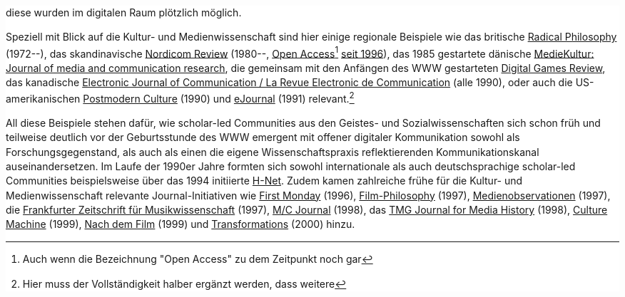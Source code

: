 diese wurden im digitalen Raum plötzlich möglich.

Speziell mit Blick auf die Kultur- und Medienwissenschaft sind hier
einige regionale Beispiele wie das britische [Radical
Philosophy](https://www.radicalphilosophy.com/editorial/founding-statement-frontispiece)
(1972--), das skandinavische [Nordicom
Review](https://www.nordicom.gu.se/en/publications/nordicom-review/nordicom-review-11996)
(1980--, [Open
Access](https://www.nordicom.gu.se/en/publications/nordicom-review/nordicom-review-11996)[^17]
[seit
1996](https://www.nordicom.gu.se/en/publications/nordicom-review/nordicom-review-11996)),
das 1985 gestartete dänische [MedieKultur: Journal of media and
communication
research](https://tidsskrift.dk/mediekultur/), die
gemeinsam mit den Anfängen des WWW gestarteten [Digital Games
Review](https://archive.org/details/DGRD_01_zip%20https://archive.org/search.php?query=creator%3A%22Dave%20Taylor%22%20Digital%20Games%20Review),
das kanadische [Electronic Journal of Communication / La Revue
Electronic de
Communication](http://ejcojs.cios.org/index.php/ejc) (alle
1990), oder auch die US-amerikanischen [Postmodern
Culture](http://pmc.iath.virginia.edu/text-only/issue.990/contents.990.html)
(1990) und
[eJournal](https://web.archive.org/web/20000305174913/http://rachel.albany.edu/~ejournal/v1n1/v1n1.html)
(1991) relevant.[^18]

All diese Beispiele stehen dafür, wie scholar-led Communities aus den
Geistes- und Sozialwissenschaften sich schon früh und teilweise deutlich
vor der Geburtsstunde des WWW emergent mit offener digitaler
Kommunikation sowohl als Forschungsgegenstand, als auch als einen die
eigene Wissenschaftspraxis reflektierenden Kommunikationskanal
auseinandersetzen. Im Laufe der 1990er Jahre formten sich sowohl
internationale als auch deutschsprachige scholar-led Communities
beispielsweise über das 1994 initiierte
[H-Net](https://www.h-net.org/lists/). Zudem kamen
zahlreiche frühe für die Kultur- und Medienwissenschaft relevante
Journal-Initiativen wie [First
Monday](https://doi.org/10.5210/fm.v1i1.464) (1996),
[Film-Philosophy](https://web.archive.org/web/20130305050839/http://www.film-philosophy.com/index.php/f-p/issue/view/3)
(1997),
[Medienobservationen](https://www.medienobservationen.de/redaktion/)
(1997), die [Frankfurter Zeitschrift für
Musikwissenschaft](https://web.archive.org/web/19990117055559/http://www.rz.uni-frankfurt.de/FB/fb09/muwi/FZMw.html)
(1997), [M/C
Journal](https://journal.media-culture.org.au/index.php/mcjournal/issue/view/new)
(1998), das [TMG Journal for Media
History](https://www.tmgonline.nl/about/) (1998), [Culture
Machine](https://culturemachine.net/) (1999), [Nach dem
Film](https://nachdemfilm.de/issues/no-1-das-kino-bebt)
(1999) und
[Transformations](https://www.transformationsjournal.org/)
(2000) hinzu.


[^1]: Teile des vorliegenden Beitrags wurden 2022 als Blog-Dreiteiler im
[^2]: Oftmals wird auch *academic-led* quasi synonym verwendet,
[^3]: Im Sinne von Stevan Harnads *subversive proposal* (1994), in
[^4]: Diese Interpretation von *scholar-led* publishing basiert auf
[^5]: Die letztgenannten Organisationsformen ließen sich pragmatisch
[^6]: Gary Hall: *Digitize This Book!: The Politics of New Media, or Why
[^7]: Siehe beispielsweise den europäischen Fokus auf die
[^8]: \"possibilities \[of preprints\] remain largely unexplored in the
[^9]: \"\[\...\] the humanities are a dominated 'other' to the
[^10]: Siehe hierzu einführend beispielsweise Arianna Becerril-García,
[^11]: Für eine weitergehende Diskussion der Frage, wieso die Adaption
[^12]: "For Okerson, journal publishing was in a 'dismal' state with
[^13]: Hier mit Bezug auf die Tradition von *scholar-led* in den
[^14]: Im Sinne von "fundamental", die Wurzel betreffend.
[^15]: Andrew Treloar beschreibt in seinem 1995 veröffentlichten Aufsatz
[^17]: Auch wenn die Bezeichnung "Open Access" zu dem Zeitpunkt noch gar
[^18]: Hier muss der Vollständigkeit halber ergänzt werden, dass weitere
[^19]: Siehe dazu auch die [Abbildungen in Dene Grigars Rebooting
[^20]: Siehe dazu auch William Mitchells die eigene Praxis
[^21]: Als Anekdote scheint mir hier bemerkenswert, dass Eric Eldred
[^22]: Wie schon zuvor im Text ist 'radikal'› hier in der Konnotation
[^23]: Siehe beispielsweise Joe Deville: [Open Access Publishing and
[^24]: Siehe hierzu auch das empfehlenswerte [Interview mit Mercedes
[^25]: Für eine Übersicht aktueller experimenteller
[^26]: Siehe zu "non-rivalrous goods" im Open-Access-Kontext
[^27]: Für Näheres zum Thema Wissensallmende beziehungsweise *Knowledge
[^28]: Vergleiche beispielsweise Deville et al.
[^29]: Oder eben auch föderierte Meta-Communities beispielsweise auf
[^30]: Siehe dazu auch Audrey Watters: ["Commons in a Box" \& the Importance of Open Academic
[^31]: Zur *working theory* des Gründungstrios siehe Eric Hoyt, Wendy
[^32]: Für weiterführende Details zum ROAC, siehe beispielsweise [Adema
[^33]: Gründungsmitglieder von ScholarLed waren [Mattering
[^34]: Siehe
[^35]: Siehe dazu auch